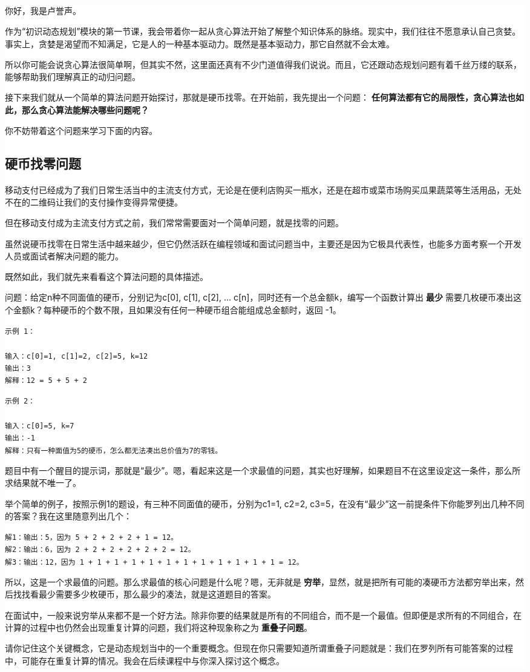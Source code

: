 你好，我是卢誉声。

作为“初识动态规划”模块的第一节课，我会带着你一起从贪心算法开始了解整个知识体系的脉络。现实中，我们往往不愿意承认自己贪婪。事实上，贪婪是渴望而不知满足，它是人的一种基本驱动力。既然是基本驱动力，那它自然就不会太难。

所以你可能会说贪心算法很简单啊，但其实不然，这里面还真有不少门道值得我们说说。而且，它还跟动态规划问题有着千丝万缕的联系，能够帮助我们理解真正的动归问题。

接下来我们就从一个简单的算法问题开始探讨，那就是硬币找零。在开始前，我先提出一个问题： **任何算法都有它的局限性，贪心算法也如此，那么贪心算法能解决哪些问题呢？**

你不妨带着这个问题来学习下面的内容。

## 硬币找零问题

移动支付已经成为了我们日常生活当中的主流支付方式，无论是在便利店购买一瓶水，还是在超市或菜市场购买瓜果蔬菜等生活用品，无处不在的二维码让我们的支付操作变得异常便捷。

但在移动支付成为主流支付方式之前，我们常常需要面对一个简单问题，就是找零的问题。

虽然说硬币找零在日常生活中越来越少，但它仍然活跃在编程领域和面试问题当中，主要还是因为它极具代表性，也能多方面考察一个开发人员或面试者解决问题的能力。

既然如此，我们就先来看看这个算法问题的具体描述。

问题：给定n种不同面值的硬币，分别记为c\[0\], c\[1\], c\[2\], … c\[n\]，同时还有一个总金额k，编写一个函数计算出 **最少** 需要几枚硬币凑出这个金额k？每种硬币的个数不限，且如果没有任何一种硬币组合能组成总金额时，返回 -1。

```
示例 1：

输入：c[0]=1, c[1]=2, c[2]=5, k=12
输出：3
解释：12 = 5 + 5 + 2

```

```
示例 2：

输入：c[0]=5, k=7
输出：-1
解释：只有一种面值为5的硬币，怎么都无法凑出总价值为7的零钱。

```

题目中有一个醒目的提示词，那就是“最少”。嗯，看起来这是一个求最值的问题，其实也好理解，如果题目不在这里设定这一条件，那么所求结果就不唯一了。

举个简单的例子，按照示例1的题设，有三种不同面值的硬币，分别为c1=1, c2=2, c3=5，在没有“最少”这一前提条件下你能罗列出几种不同的答案？我在这里随意列出几个：

```
解1：输出：5，因为 5 + 2 + 2 + 2 + 1 = 12。
解2：输出：6，因为 2 + 2 + 2 + 2 + 2 + 2 = 12。
解3：输出：12，因为 1 + 1 + 1 + 1 + 1 + 1 + 1 + 1 + 1 + 1 + 1 + 1 = 12。

```

所以，这是一个求最值的问题。那么求最值的核心问题是什么呢？嗯，无非就是 **穷举**，显然，就是把所有可能的凑硬币方法都穷举出来，然后找找看最少需要多少枚硬币，那么最少的凑法，就是这道题目的答案。

在面试中，一般来说穷举从来都不是一个好方法。除非你要的结果就是所有的不同组合，而不是一个最值。但即便是求所有的不同组合，在计算的过程中也仍然会出现重复计算的问题，我们将这种现象称之为 **重叠子问题**。

请你记住这个关键概念，它是动态规划当中的一个重要概念。但现在你只需要知道所谓重叠子问题就是：我们在罗列所有可能答案的过程中，可能存在重复计算的情况。我会在后续课程中与你深入探讨这个概念。
